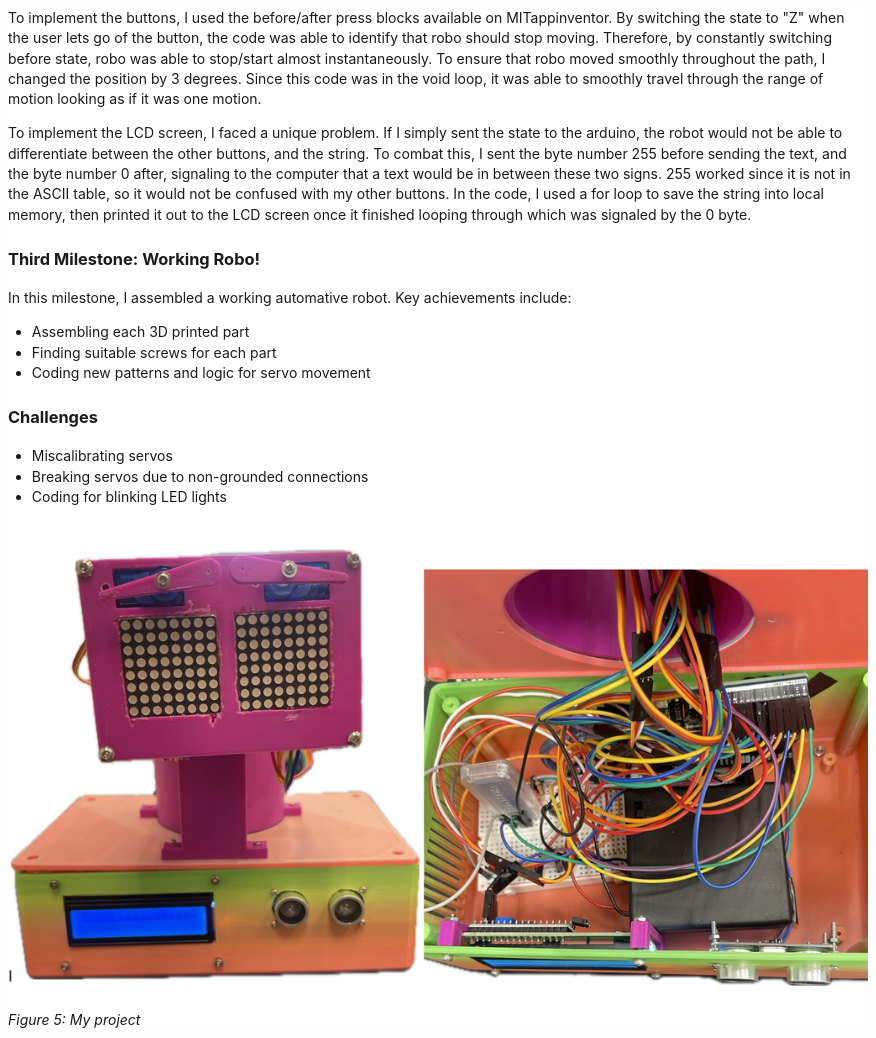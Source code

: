 To implement the buttons, I used the before/after press blocks available on MITappinventor. By switching the state to "Z" when the user lets go of the button, the code was able to identify that robo should stop moving. Therefore, by constantly switching before state, robo was able to stop/start almost instantaneously. To ensure that robo moved smoothly throughout the path, I changed the position by 3 degrees. Since this code was in the void loop, it was able to smoothly travel through the range of motion looking as if it was one motion. 

To implement the LCD screen, I faced a unique problem. If I simply sent the state to the arduino, the robot would not be able to differentiate between the other buttons, and the string. To combat this, I sent the byte number 255 before sending the text, and the byte number 0 after, signaling to the computer that a text would be in between these two signs. 255 worked since it is not in the ASCII table, so it would not be confused with my other buttons. In the code, I used a for loop to save the string into local memory, then printed it out to the LCD screen once it finished looping through which was signaled by the 0 byte. 


### Third Milestone: Working Robo!

<iframe width="560" height="315" src="https://www.youtube.com/embed/_Hg3DoX7dsg?si=uwZ-TM2jvdGeN9fH" title="YouTube video player" frameborder="0" allow="accelerometer; autoplay; clipboard-write; encrypted-media; gyroscope; picture-in-picture; web-share" referrerpolicy="strict-origin-when-cross-origin" allowfullscreen></iframe>

In this milestone, I assembled a working automative robot. Key achievements include: 

- Assembling each 3D printed part
- Finding suitable screws for each part
- Coding new patterns and logic for servo movement

### Challenges

- Miscalibrating servos
- Breaking servos due to non-grounded connections
- Coding for blinking LED lights

![Real project depiction](realproject.png)
*Figure 5: My project*

